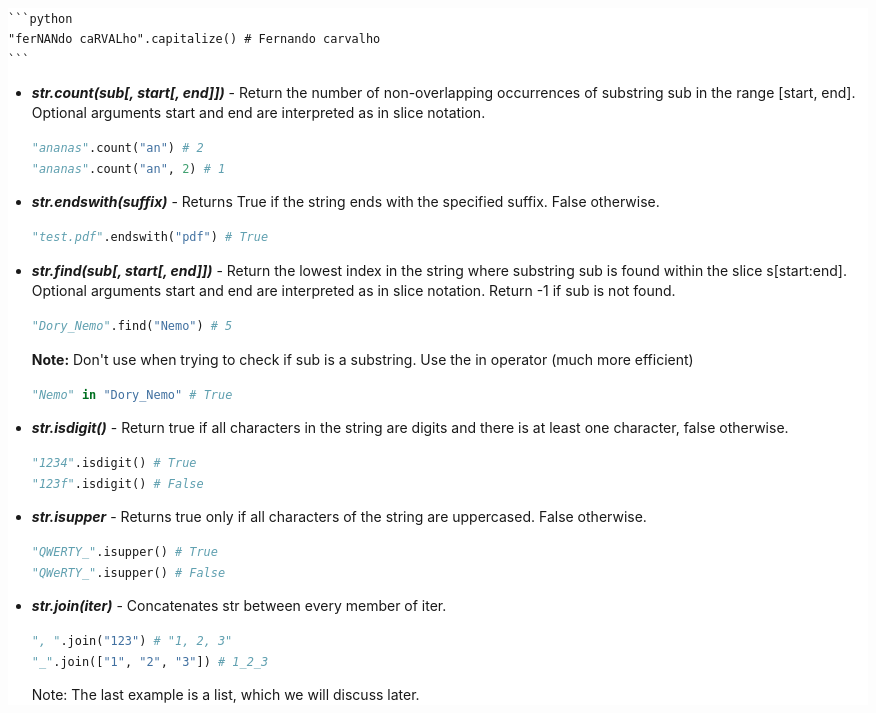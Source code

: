     ```python
    "ferNANdo caRVALho".capitalize() # Fernando carvalho
    ```

+ ***str.count(sub[, start[, end]])*** - Return the number of non-overlapping
  occurrences of substring sub in the range [start, end].
  Optional arguments start and end are interpreted as in slice notation.

  ```python
  "ananas".count("an") # 2
  "ananas".count("an", 2) # 1
  ```

+ ***str.endswith(suffix)*** - Returns True if the string ends with the specified
    suffix. False otherwise.

   ```python
   "test.pdf".endswith("pdf") # True
   ```

+ ***str.find(sub[, start[, end]])*** - Return the lowest index in the string where
    substring sub is found within the slice s[start:end]. Optional arguments start
    and end are interpreted as in slice notation. Return -1 if sub is not found.

    ```python
    "Dory_Nemo".find("Nemo") # 5
    ```

    **Note:** Don't use when trying to check if sub is a substring. Use the in operator
    (much more efficient)

    ```python
    "Nemo" in "Dory_Nemo" # True
    ```

+ ***str.isdigit()*** - Return true if all characters in the string are digits
    and there is at least one character, false otherwise.

    ```python
    "1234".isdigit() # True
    "123f".isdigit() # False
    ```

+ ***str.isupper*** - Returns true only if all characters of the string are
    uppercased. False otherwise.

    ```python
    "QWERTY_".isupper() # True
    "QWeRTY_".isupper() # False
    ```

+ ***str.join(iter)*** - Concatenates str between every member of iter.

    ```python
    ", ".join("123") # "1, 2, 3"
    "_".join(["1", "2", "3"]) # 1_2_3
    ```

    Note: The last example is a list, which we will discuss later.
